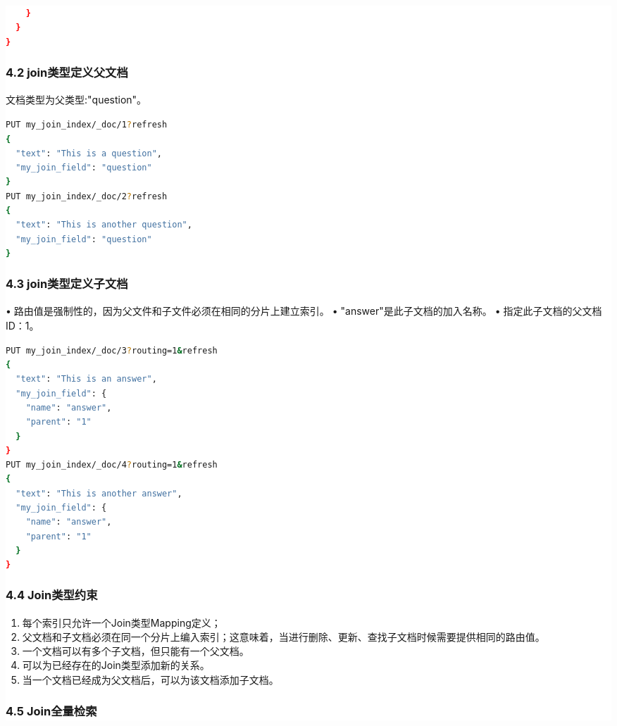 ```bash
    }
  }
}
```
### 4.2 join类型定义父文档
文档类型为父类型:"question"。

```bash
PUT my_join_index/_doc/1?refresh
{
  "text": "This is a question",
  "my_join_field": "question" 
}
PUT my_join_index/_doc/2?refresh
{
  "text": "This is another question",
  "my_join_field": "question"
}
```
###  4.3 join类型定义子文档
• 路由值是强制性的，因为父文件和子文件必须在相同的分片上建立索引。
• "answer"是此子文档的加入名称。
• 指定此子文档的父文档ID：1。

```bash
PUT my_join_index/_doc/3?routing=1&refresh 
{
  "text": "This is an answer",
  "my_join_field": {
    "name": "answer", 
    "parent": "1" 
  }
}
PUT my_join_index/_doc/4?routing=1&refresh
{
  "text": "This is another answer",
  "my_join_field": {
    "name": "answer",
    "parent": "1"
  }
}
```
### 4.4 Join类型约束
1. 每个索引只允许一个Join类型Mapping定义；
2. 父文档和子文档必须在同一个分片上编入索引；这意味着，当进行删除、更新、查找子文档时候需要提供相同的路由值。
3. 一个文档可以有多个子文档，但只能有一个父文档。
4. 可以为已经存在的Join类型添加新的关系。
5. 当一个文档已经成为父文档后，可以为该文档添加子文档。


### 4.5 Join全量检索

